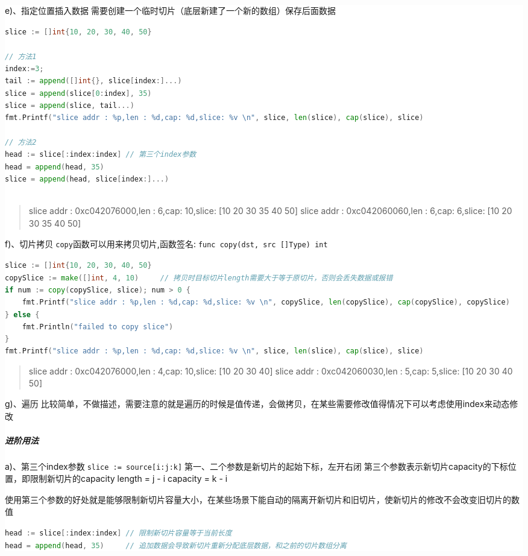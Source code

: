 e)、指定位置插入数据
需要创建一个临时切片（底层新建了一个新的数组）保存后面数据
``` go
slice := []int{10, 20, 30, 40, 50}

// 方法1
index:=3;
tail := append([]int{}, slice[index:]...)
slice = append(slice[0:index], 35)
slice = append(slice, tail...)
fmt.Printf("slice addr : %p,len : %d,cap: %d,slice: %v \n", slice, len(slice), cap(slice), slice)

// 方法2
head := slice[:index:index] // 第三个index参数
head = append(head, 35)
slice = append(head, slice[index:]...)
    
```
> slice addr : 0xc042076000,len : 6,cap: 10,slice: [10 20 30 35 40 50] 
> slice addr : 0xc042060060,len : 6,cap: 6,slice: [10 20 30 35 40 50] 

f)、切片拷贝
`copy`函数可以用来拷贝切片,函数签名: `func copy(dst, src []Type) int`

``` go
slice := []int{10, 20, 30, 40, 50}
copySlice := make([]int, 4, 10)     // 拷贝时目标切片length需要大于等于原切片，否则会丢失数据或报错
if num := copy(copySlice, slice); num > 0 {
	fmt.Printf("slice addr : %p,len : %d,cap: %d,slice: %v \n", copySlice, len(copySlice), cap(copySlice), copySlice)
} else {
	fmt.Println("failed to copy slice")
}
fmt.Printf("slice addr : %p,len : %d,cap: %d,slice: %v \n", slice, len(slice), cap(slice), slice)
```
> slice addr : 0xc042076000,len : 4,cap: 10,slice: [10 20 30 40] 
> slice addr : 0xc042060030,len : 5,cap: 5,slice: [10 20 30 40 50] 

g)、遍历
比较简单，不做描述，需要注意的就是遍历的时候是值传递，会做拷贝，在某些需要修改值得情况下可以考虑使用index来动态修改

##### 进阶用法
a)、第三个index参数
`slice := source[i:j:k]`
第一、二个参数是新切片的起始下标，左开右闭
第三个参数表示新切片capacity的下标位置，即限制新切片的capacity
length = j - i 
capacity = k - i 

使用第三个参数的好处就是能够限制新切片容量大小，在某些场景下能自动的隔离开新切片和旧切片，使新切片的修改不会改变旧切片的数值
``` go
head := slice[:index:index] // 限制新切片容量等于当前长度
head = append(head, 35)     // 追加数据会导致新切片重新分配底层数据，和之前的切片数组分离
```
